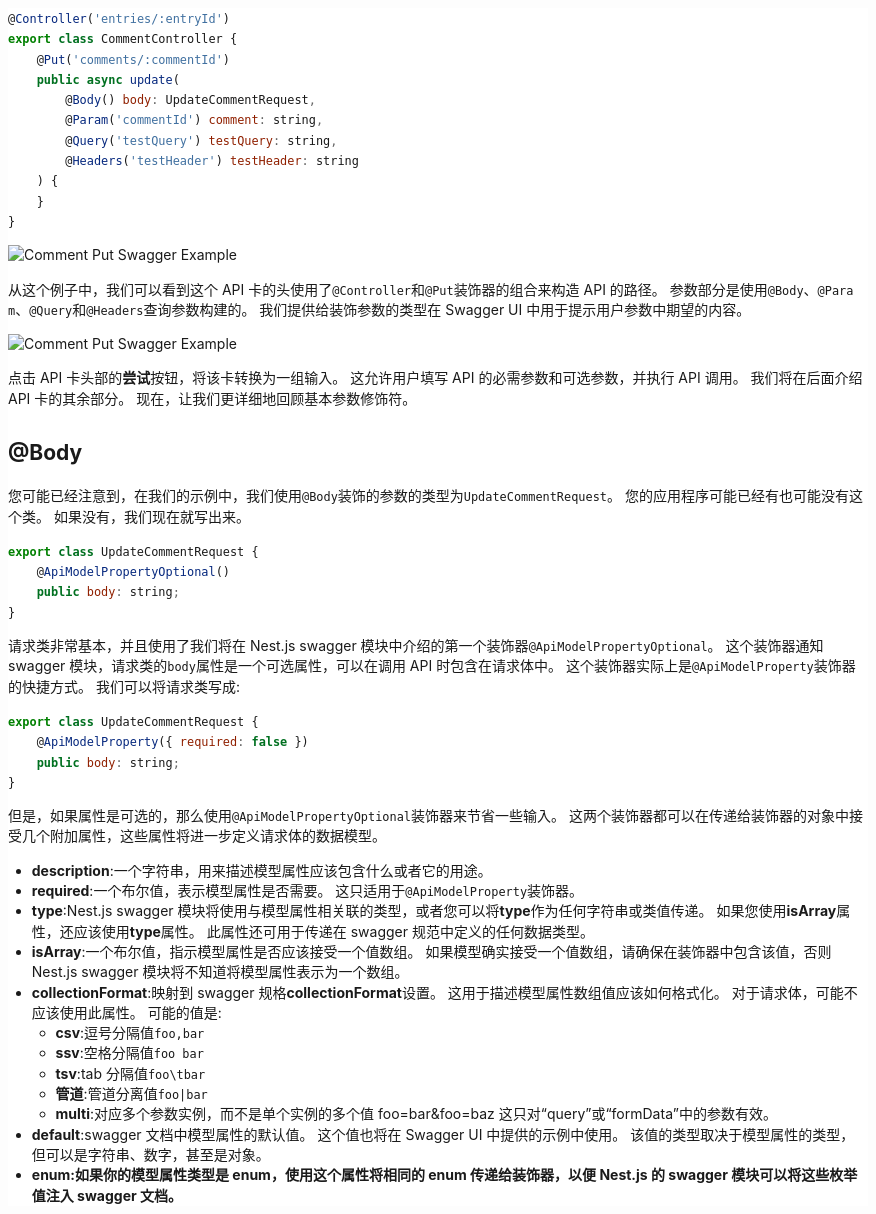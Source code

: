 ```js
@Controller('entries/:entryId')
export class CommentController {
    @Put('comments/:commentId')
    public async update(
        @Body() body: UpdateCommentRequest,
        @Param('commentId') comment: string,
        @Query('testQuery') testQuery: string,
        @Headers('testHeader') testHeader: string
    ) {
    }
}

```

![Comment Put Swagger Example](../Images/comment-put-swagger-example1.png)

从这个例子中，我们可以看到这个 API 卡的头使用了`@Controller`和`@Put`装饰器的组合来构造 API 的路径。 参数部分是使用`@Body`、`@Param`、`@Query`和`@Headers`查询参数构建的。 我们提供给装饰参数的类型在 Swagger UI 中用于提示用户参数中期望的内容。

![Comment Put Swagger Example](../Images/comment-put-swagger-example2.png)

点击 API 卡头部的**尝试**按钮，将该卡转换为一组输入。 这允许用户填写 API 的必需参数和可选参数，并执行 API 调用。 我们将在后面介绍 API 卡的其余部分。 现在，让我们更详细地回顾基本参数修饰符。

## @Body

您可能已经注意到，在我们的示例中，我们使用`@Body`装饰的参数的类型为`UpdateCommentRequest`。 您的应用程序可能已经有也可能没有这个类。 如果没有，我们现在就写出来。

```js
export class UpdateCommentRequest {
    @ApiModelPropertyOptional()
    public body: string;
}

```

请求类非常基本，并且使用了我们将在 Nest.js swagger 模块中介绍的第一个装饰器`@ApiModelPropertyOptional`。 这个装饰器通知 swagger 模块，请求类的`body`属性是一个可选属性，可以在调用 API 时包含在请求体中。 这个装饰器实际上是`@ApiModelProperty`装饰器的快捷方式。 我们可以将请求类写成:

```js
export class UpdateCommentRequest {
    @ApiModelProperty({ required: false })
    public body: string;
}

```

但是，如果属性是可选的，那么使用`@ApiModelPropertyOptional`装饰器来节省一些输入。 这两个装饰器都可以在传递给装饰器的对象中接受几个附加属性，这些属性将进一步定义请求体的数据模型。

*   **description**:一个字符串，用来描述模型属性应该包含什么或者它的用途。
*   **required**:一个布尔值，表示模型属性是否需要。 这只适用于`@ApiModelProperty`装饰器。
*   **type**:Nest.js swagger 模块将使用与模型属性相关联的类型，或者您可以将**type**作为任何字符串或类值传递。 如果您使用**isArray**属性，还应该使用**type**属性。 此属性还可用于传递在 swagger 规范中定义的任何数据类型。
*   **isArray**:一个布尔值，指示模型属性是否应该接受一个值数组。 如果模型确实接受一个值数组，请确保在装饰器中包含该值，否则 Nest.js swagger 模块将不知道将模型属性表示为一个数组。
*   **collectionFormat**:映射到 swagger 规格**collectionFormat**设置。 这用于描述模型属性数组值应该如何格式化。 对于请求体，可能不应该使用此属性。 可能的值是:
    *   **csv**:逗号分隔值`foo,bar`
    *   **ssv**:空格分隔值`foo bar`
    *   **tsv**:tab 分隔值`foo\tbar`
    *   **管道**:管道分离值`foo|bar`
    *   **multi**:对应多个参数实例，而不是单个实例的多个值 foo=bar&foo=baz 这只对“query”或“formData”中的参数有效。
*   **default**:swagger 文档中模型属性的默认值。 这个值也将在 Swagger UI 中提供的示例中使用。 该值的类型取决于模型属性的类型，但可以是字符串、数字，甚至是对象。
*   **enum:如果你的模型属性类型是 enum，使用这个属性将相同的 enum 传递给装饰器，以便 Nest.js 的 swagger 模块可以将这些枚举值注入 swagger 文档。**